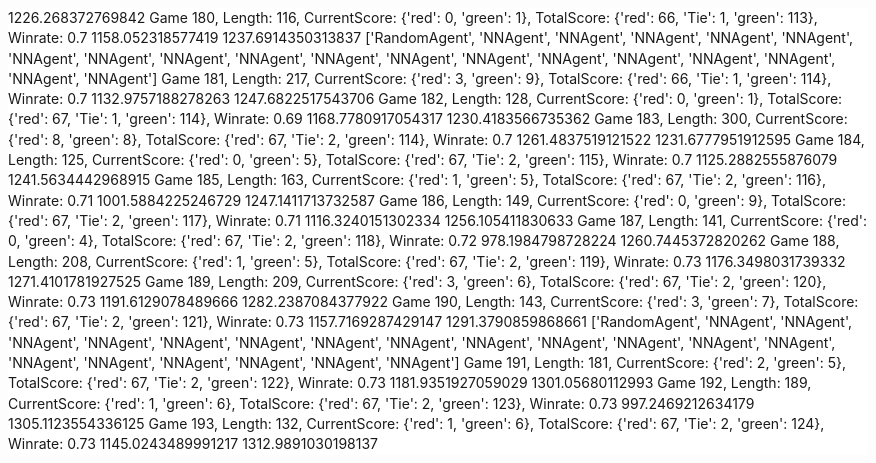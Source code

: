 1226.268372769842
Game 180, Length: 116,      CurrentScore: {'red': 0, 'green': 1},      TotalScore: {'red': 66, 'Tie': 1, 'green': 113},  Winrate: 0.7
1158.052318577419
1237.6914350313837
['RandomAgent', 'NNAgent', 'NNAgent', 'NNAgent', 'NNAgent', 'NNAgent', 'NNAgent', 'NNAgent', 'NNAgent', 'NNAgent', 'NNAgent', 'NNAgent', 'NNAgent', 'NNAgent', 'NNAgent', 'NNAgent', 'NNAgent', 'NNAgent', 'NNAgent']
Game 181, Length: 217,      CurrentScore: {'red': 3, 'green': 9},      TotalScore: {'red': 66, 'Tie': 1, 'green': 114},  Winrate: 0.7
1132.9757188278263
1247.6822517543706
Game 182, Length: 128,      CurrentScore: {'red': 0, 'green': 1},      TotalScore: {'red': 67, 'Tie': 1, 'green': 114},  Winrate: 0.69
1168.7780917054317
1230.4183566735362
Game 183, Length: 300,      CurrentScore: {'red': 8, 'green': 8},      TotalScore: {'red': 67, 'Tie': 2, 'green': 114},  Winrate: 0.7
1261.4837519121522
1231.6777951912595
Game 184, Length: 125,      CurrentScore: {'red': 0, 'green': 5},      TotalScore: {'red': 67, 'Tie': 2, 'green': 115},  Winrate: 0.7
1125.2882555876079
1241.5634442968915
Game 185, Length: 163,      CurrentScore: {'red': 1, 'green': 5},      TotalScore: {'red': 67, 'Tie': 2, 'green': 116},  Winrate: 0.71
1001.5884225246729
1247.1411713732587
Game 186, Length: 149,      CurrentScore: {'red': 0, 'green': 9},      TotalScore: {'red': 67, 'Tie': 2, 'green': 117},  Winrate: 0.71
1116.3240151302334
1256.105411830633
Game 187, Length: 141,      CurrentScore: {'red': 0, 'green': 4},      TotalScore: {'red': 67, 'Tie': 2, 'green': 118},  Winrate: 0.72
978.1984798728224
1260.7445372820262
Game 188, Length: 208,      CurrentScore: {'red': 1, 'green': 5},      TotalScore: {'red': 67, 'Tie': 2, 'green': 119},  Winrate: 0.73
1176.3498031739332
1271.4101781927525
Game 189, Length: 209,      CurrentScore: {'red': 3, 'green': 6},      TotalScore: {'red': 67, 'Tie': 2, 'green': 120},  Winrate: 0.73
1191.6129078489666
1282.2387084377922
Game 190, Length: 143,      CurrentScore: {'red': 3, 'green': 7},      TotalScore: {'red': 67, 'Tie': 2, 'green': 121},  Winrate: 0.73
1157.7169287429147
1291.3790859868661
['RandomAgent', 'NNAgent', 'NNAgent', 'NNAgent', 'NNAgent', 'NNAgent', 'NNAgent', 'NNAgent', 'NNAgent', 'NNAgent', 'NNAgent', 'NNAgent', 'NNAgent', 'NNAgent', 'NNAgent', 'NNAgent', 'NNAgent', 'NNAgent', 'NNAgent', 'NNAgent']
Game 191, Length: 181,      CurrentScore: {'red': 2, 'green': 5},      TotalScore: {'red': 67, 'Tie': 2, 'green': 122},  Winrate: 0.73
1181.9351927059029
1301.05680112993
Game 192, Length: 189,      CurrentScore: {'red': 1, 'green': 6},      TotalScore: {'red': 67, 'Tie': 2, 'green': 123},  Winrate: 0.73
997.2469212634179
1305.1123554336125
Game 193, Length: 132,      CurrentScore: {'red': 1, 'green': 6},      TotalScore: {'red': 67, 'Tie': 2, 'green': 124},  Winrate: 0.73
1145.0243489991217
1312.9891030198137